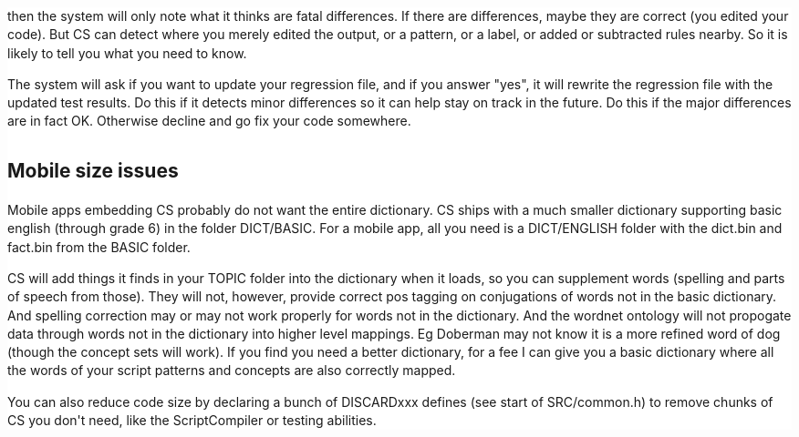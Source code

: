 then the system will only note what it thinks are fatal differences.
If there are differences, maybe they are correct (you edited your code). But CS can detect
where you merely edited the output, or a pattern, or a label, or added or subtracted rules
nearby. So it is likely to tell you what you need to know.

The system will ask if you want to update your regression file, and if you answer "yes", it
will rewrite the regression file with the updated test results. Do this if it detects minor
differences so it can help stay on track in the future. Do this if the major differences are in fact OK. 
Otherwise decline and go fix your code somewhere.


## Mobile size issues

Mobile apps embedding CS probably do not want the entire dictionary. CS ships with a
much smaller dictionary supporting basic english (through grade 6) in the folder
DICT/BASIC. For a mobile app, all you need is a DICT/ENGLISH folder with the
dict.bin and fact.bin from the BASIC folder.

CS will add things it finds in your TOPIC folder into the dictionary when it loads, so you
can supplement words (spelling and parts of speech from those). They will not, however,
provide correct pos tagging on conjugations of words not in the basic dictionary. And
spelling correction may or may not work properly for words not in the dictionary. And
the wordnet ontology will not propogate data through words not in the dictionary into
higher level mappings. 
Eg Doberman may not know it is a more refined word of dog (though the concept sets will work). 
If you find you need a better dictionary, for a fee I can give you a basic dictionary where all the words 
of your script patterns and concepts are also correctly mapped.

You can also reduce code size by declaring a bunch of DISCARDxxx defines (see start of
SRC/common.h) to remove chunks of CS you don't need, like the ScriptCompiler or
testing abilities.
